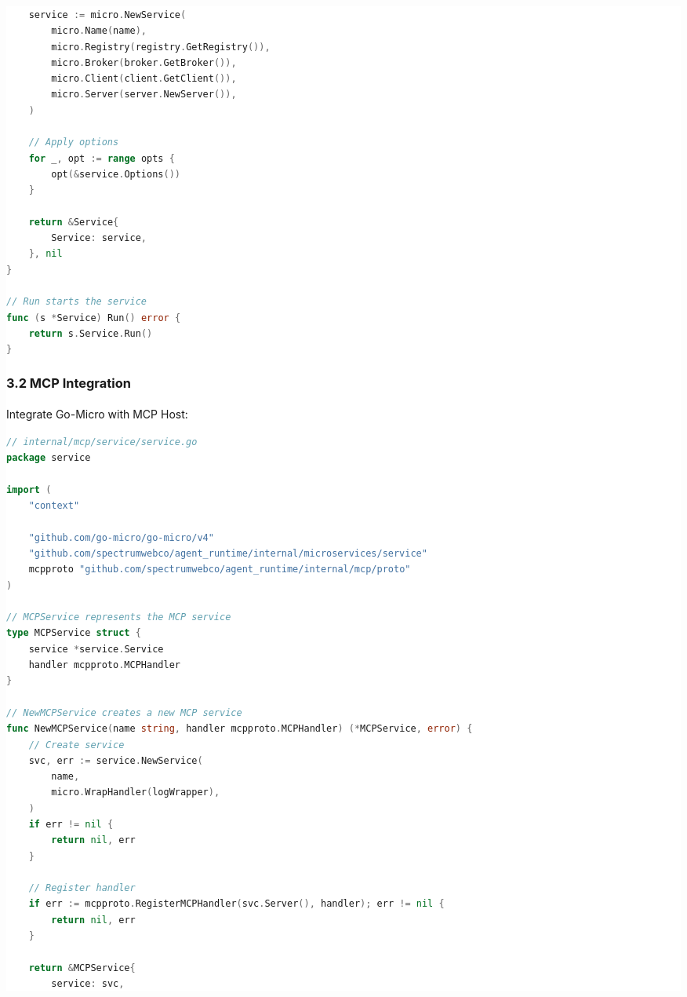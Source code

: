 ```go
	service := micro.NewService(
		micro.Name(name),
		micro.Registry(registry.GetRegistry()),
		micro.Broker(broker.GetBroker()),
		micro.Client(client.GetClient()),
		micro.Server(server.NewServer()),
	)

	// Apply options
	for _, opt := range opts {
		opt(&service.Options())
	}

	return &Service{
		Service: service,
	}, nil
}

// Run starts the service
func (s *Service) Run() error {
	return s.Service.Run()
}
```

### 3.2 MCP Integration

Integrate Go-Micro with MCP Host:

```go
// internal/mcp/service/service.go
package service

import (
	"context"

	"github.com/go-micro/go-micro/v4"
	"github.com/spectrumwebco/agent_runtime/internal/microservices/service"
	mcpproto "github.com/spectrumwebco/agent_runtime/internal/mcp/proto"
)

// MCPService represents the MCP service
type MCPService struct {
	service *service.Service
	handler mcpproto.MCPHandler
}

// NewMCPService creates a new MCP service
func NewMCPService(name string, handler mcpproto.MCPHandler) (*MCPService, error) {
	// Create service
	svc, err := service.NewService(
		name,
		micro.WrapHandler(logWrapper),
	)
	if err != nil {
		return nil, err
	}

	// Register handler
	if err := mcpproto.RegisterMCPHandler(svc.Server(), handler); err != nil {
		return nil, err
	}

	return &MCPService{
		service: svc,
```